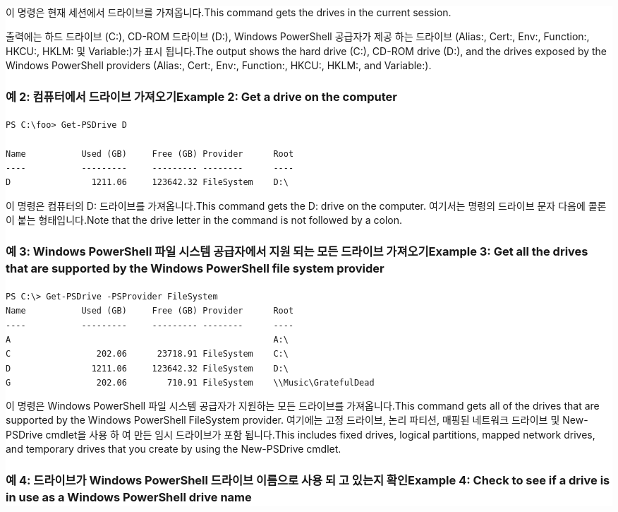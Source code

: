 <span data-ttu-id="a1ca2-122">이 명령은 현재 세션에서 드라이브를 가져옵니다.</span><span class="sxs-lookup"><span data-stu-id="a1ca2-122">This command gets the drives in the current session.</span></span>

<span data-ttu-id="a1ca2-123">출력에는 하드 드라이브 (C:), CD-ROM 드라이브 (D:), Windows PowerShell 공급자가 제공 하는 드라이브 (Alias:, Cert:, Env:, Function:, HKCU:, HKLM: 및 Variable:)가 표시 됩니다.</span><span class="sxs-lookup"><span data-stu-id="a1ca2-123">The output shows the hard drive (C:), CD-ROM drive (D:), and the drives exposed by the Windows PowerShell providers (Alias:, Cert:, Env:, Function:, HKCU:, HKLM:, and Variable:).</span></span>

### <span data-ttu-id="a1ca2-124">예 2: 컴퓨터에서 드라이브 가져오기</span><span class="sxs-lookup"><span data-stu-id="a1ca2-124">Example 2: Get a drive on the computer</span></span>

```
PS C:\foo> Get-PSDrive D

Name           Used (GB)     Free (GB) Provider      Root
----           ---------     --------- --------      ----
D                1211.06     123642.32 FileSystem    D:\
```

<span data-ttu-id="a1ca2-125">이 명령은 컴퓨터의 D: 드라이브를 가져옵니다.</span><span class="sxs-lookup"><span data-stu-id="a1ca2-125">This command gets the D: drive on the computer.</span></span> <span data-ttu-id="a1ca2-126">여기서는 명령의 드라이브 문자 다음에 콜론이 붙는 형태입니다.</span><span class="sxs-lookup"><span data-stu-id="a1ca2-126">Note that the drive letter in the command is not followed by a colon.</span></span>

### <span data-ttu-id="a1ca2-127">예 3: Windows PowerShell 파일 시스템 공급자에서 지원 되는 모든 드라이브 가져오기</span><span class="sxs-lookup"><span data-stu-id="a1ca2-127">Example 3: Get all the drives that are supported by the Windows PowerShell file system provider</span></span>

```
PS C:\> Get-PSDrive -PSProvider FileSystem
Name           Used (GB)     Free (GB) Provider      Root
----           ---------     --------- --------      ----
A                                                    A:\
C                 202.06      23718.91 FileSystem    C:\
D                1211.06     123642.32 FileSystem    D:\
G                 202.06        710.91 FileSystem    \\Music\GratefulDead
```

<span data-ttu-id="a1ca2-128">이 명령은 Windows PowerShell 파일 시스템 공급자가 지원하는 모든 드라이브를 가져옵니다.</span><span class="sxs-lookup"><span data-stu-id="a1ca2-128">This command gets all of the drives that are supported by the Windows PowerShell FileSystem provider.</span></span> <span data-ttu-id="a1ca2-129">여기에는 고정 드라이브, 논리 파티션, 매핑된 네트워크 드라이브 및 New-PSDrive cmdlet을 사용 하 여 만든 임시 드라이브가 포함 됩니다.</span><span class="sxs-lookup"><span data-stu-id="a1ca2-129">This includes fixed drives, logical partitions, mapped network drives, and temporary drives that you create by using the New-PSDrive cmdlet.</span></span>

### <span data-ttu-id="a1ca2-130">예 4: 드라이브가 Windows PowerShell 드라이브 이름으로 사용 되 고 있는지 확인</span><span class="sxs-lookup"><span data-stu-id="a1ca2-130">Example 4: Check to see if a drive is in use as a Windows PowerShell drive name</span></span>
